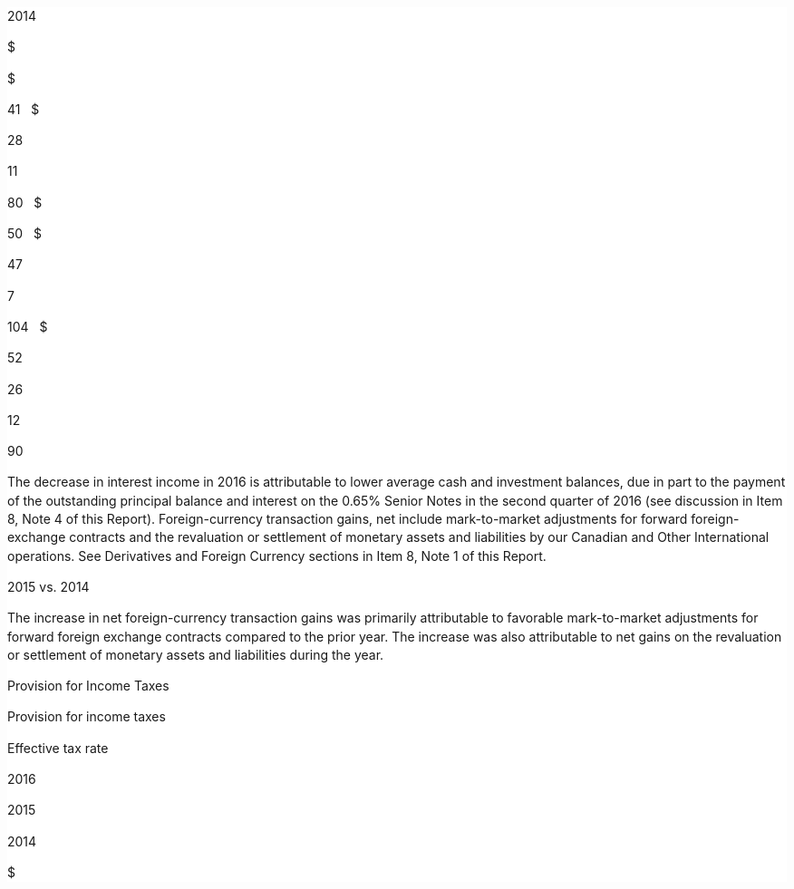 2014

$

$

41   $

28

11

80   $

50   $

47

7

104   $

52

26

12

90

The  decrease  in  interest  income  in  2016  is  attributable  to  lower  average  cash  and  investment  balances,  due  in  part  to  the  payment  of  the
outstanding principal balance and interest on the 0.65% Senior Notes in the second quarter of 2016 (see discussion in Item 8, Note 4 of this Report).
Foreign-currency  transaction  gains,  net  include  mark-to-market  adjustments  for  forward  foreign-exchange  contracts  and  the  revaluation  or
settlement of monetary assets and liabilities by our Canadian and Other International operations. See Derivatives and Foreign Currency sections in
Item 8, Note 1 of this Report.

2015 vs. 2014

The  increase  in  net  foreign-currency  transaction  gains  was  primarily  attributable  to  favorable  mark-to-market  adjustments  for  forward  foreign
exchange contracts compared to the prior year. The increase was also attributable to net gains on the revaluation or settlement of monetary assets
and liabilities during the year.

Provision for Income Taxes

Provision for income taxes

Effective tax rate

2016

2015

2014

$
